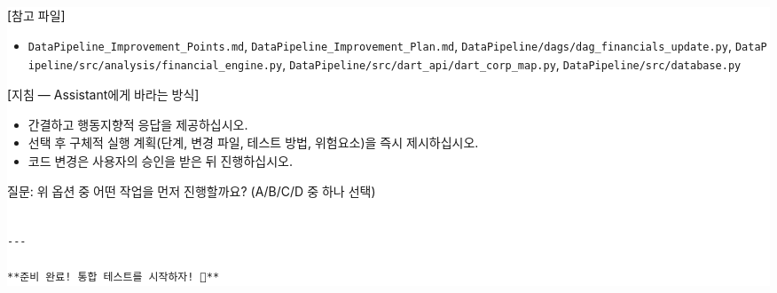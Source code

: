 [참고 파일]
- `DataPipeline_Improvement_Points.md`, `DataPipeline_Improvement_Plan.md`, `DataPipeline/dags/dag_financials_update.py`, `DataPipeline/src/analysis/financial_engine.py`, `DataPipeline/src/dart_api/dart_corp_map.py`, `DataPipeline/src/database.py`

[지침 — Assistant에게 바라는 방식]
- 간결하고 행동지향적 응답을 제공하십시오.
- 선택 후 구체적 실행 계획(단계, 변경 파일, 테스트 방법, 위험요소)을 즉시 제시하십시오.
- 코드 변경은 사용자의 승인을 받은 뒤 진행하십시오.

질문: 위 옵션 중 어떤 작업을 먼저 진행할까요? (A/B/C/D 중 하나 선택)
```

---

**준비 완료! 통합 테스트를 시작하자! 🚀**